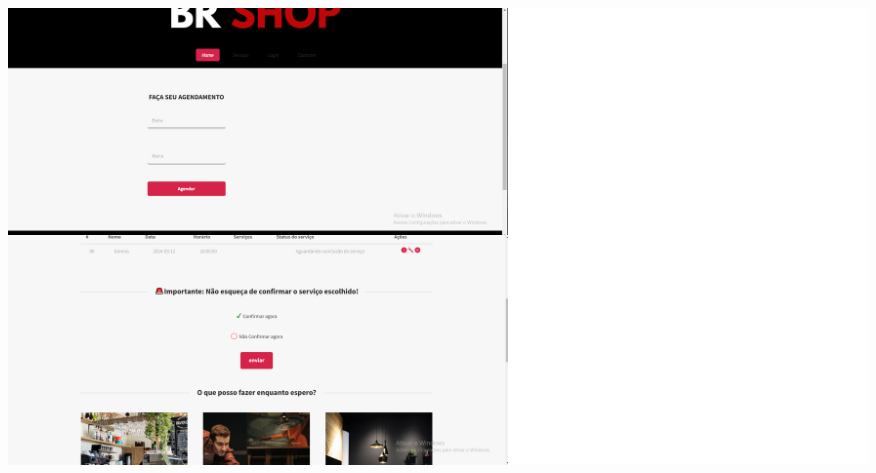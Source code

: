 <img align="center" width="500"  alt="tela_"  src="https://raw.githubusercontent.com/brenno-0923/Gerenciamento_estetica_automotiva_TCC/main/imgs/img_github/Captura%20de%20Tela%20(50).png"> 
<img align="center" width="500"  alt="tela_"  src="https://raw.githubusercontent.com/brenno-0923/Gerenciamento_estetica_automotiva_TCC/main/imgs/img_github/Captura%20de%20Tela%20(51).png"> 
